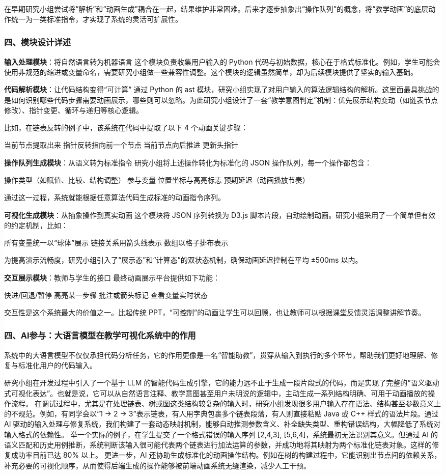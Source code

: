 在早期研究小组尝试将“解析”和“动画生成”耦合在一起，结果维护非常困难。后来才逐步抽象出“操作队列”的概念，将“教学动画”的底层动作统一为一类标准指令，才实现了系统的灵活可扩展性。

### 四、模块设计详述
**输入处理模块**：将自然语言转为机器语言
这个模块负责收集用户输入的 Python 代码与初始数据，核心在于格式标准化。例如，学生可能会使用非规范的缩进或变量命名，需要研究小组做一些兼容性调整。这个模块的逻辑虽然简单，却为后续模块提供了坚实的输入基础。

**代码解析模块**：让代码结构变得“可计算”
通过 Python 的 ast 模块，研究小组实现了对用户输入的算法逻辑结构的解析。这里面最具挑战的是如何识别哪些代码步骤需要动画展示，哪些则可以忽略。为此研究小组设计了一套“教学意图判定”机制：优先展示结构变动（如链表节点修改）、指针变更、循环与递归等核心逻辑。

比如，在链表反转的例子中，该系统在代码中提取了以下 4 个动画关键步骤：

当前节点提取出来
指针反转指向前一个节点
当前节点向后推进
更新头指针

**操作队列生成模块**：从语义转为标准指令
研究小组将上述操作转化为标准化的 JSON 操作队列，每一个操作都包含：

操作类型（如赋值、比较、结构调整）
参与变量
位置坐标与高亮标志
预期延迟（动画播放节奏）

通过这一过程，系统就能根据任意算法代码生成标准的动画指令序列。

**可视化生成模块**：从抽象操作到真实动画
这个模块将 JSON 序列转换为 D3.js 脚本片段，自动绘制动画。研究小组采用了一个简单但有效的约定机制，比如：

所有变量统一以“球体”展示
链接关系用箭头线表示
数组以格子排布表示

为提高演示流畅度，研究小组引入了“展示态”和“计算态”的双状态机制，确保动画延迟控制在平均 ±500ms 以内。

**交互展示模块**：教师与学生的接口
最终动画展示平台提供如下功能：

快进/回退/暂停
高亮某一步骤
批注或箭头标记
查看变量实时状态

交互性是这个系统最大的价值之一。比起传统 PPT，“可控制”的动画让学生可以回顾，也让教师可以根据课堂反馈灵活调整讲解节奏。

### 四、AI参与：大语言模型在教学可视化系统中的作用
系统中的大语言模型不仅仅承担代码分析任务，它的作用更像是一名“智能助教”，贯穿从输入到执行的多个环节，帮助我们更好地理解、修复与标准化用户的代码输入。

研究小组在开发过程中引入了一个基于 LLM 的智能代码生成引擎，它的能力远不止于生成一段片段式的代码，而是实现了完整的“语义驱动式可视化表达”。也就是说，它可以从自然语言注释、教学意图甚至用户未明说的逻辑中，主动生成一系列结构明确、可用于动画播放的操作流程。
在调试过程中，尤其是在处理链表、树或图这类结构较复杂的输入时，研究小组发现很多用户输入存在语法、结构甚至参数意义上的不规范。例如，有同学会以“1 -> 2 -> 3”表示链表，有人用字典包裹多个链表段落，有人则直接粘贴 Java 或 C++ 样式的语法片段。通过 AI 驱动的输入处理与修复系统，我们构建了一套动态映射机制，能够自动推测参数含义、补全缺失类型、重构错误结构，大幅降低了系统对输入格式的依赖性。
举一个实际的例子，在学生提交了一个格式错误的输入序列 [2,4,3], [5,6,4]，系统最初无法识别其意义。但通过 AI 的语义匹配和历史用例推断，系统判断该输入很可能代表两个链表进行加法运算的参数，并成功地将其映射为两个标准化链表对象。这样的修复成功率目前已达 80% 以上。
更进一步，AI 还协助生成标准化的动画操作结构。例如在树的构建过程中，它能识别出节点间的依赖关系，补充必要的可视化顺序，从而使得后端生成的操作能够被前端动画系统无缝渲染，减少人工干预。
